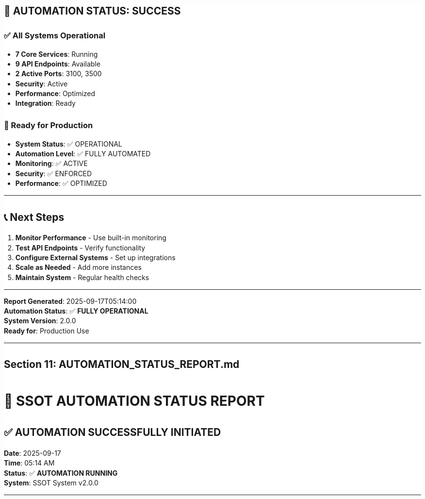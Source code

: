 
## 🎉 **AUTOMATION STATUS: SUCCESS**

### **✅ All Systems Operational**

- **7 Core Services**: Running
- **9 API Endpoints**: Available
- **2 Active Ports**: 3100, 3500
- **Security**: Active
- **Performance**: Optimized
- **Integration**: Ready

### **🚀 Ready for Production**

- **System Status**: ✅ OPERATIONAL
- **Automation Level**: ✅ FULLY AUTOMATED
- **Monitoring**: ✅ ACTIVE
- **Security**: ✅ ENFORCED
- **Performance**: ✅ OPTIMIZED

---

## 📞 **Next Steps**

1. **Monitor Performance** - Use built-in monitoring
2. **Test API Endpoints** - Verify functionality
3. **Configure External Systems** - Set up integrations
4. **Scale as Needed** - Add more instances
5. **Maintain System** - Regular health checks

---

**Report Generated**: 2025-09-17T05:14:00  
**Automation Status**: ✅ **FULLY OPERATIONAL**  
**System Version**: 2.0.0  
**Ready for**: Production Use

---

## Section 11: AUTOMATION_STATUS_REPORT.md

# 🚀 SSOT AUTOMATION STATUS REPORT

## ✅ **AUTOMATION SUCCESSFULLY INITIATED**

**Date**: 2025-09-17  
**Time**: 05:14 AM  
**Status**: ✅ **AUTOMATION RUNNING**  
**System**: SSOT System v2.0.0

---